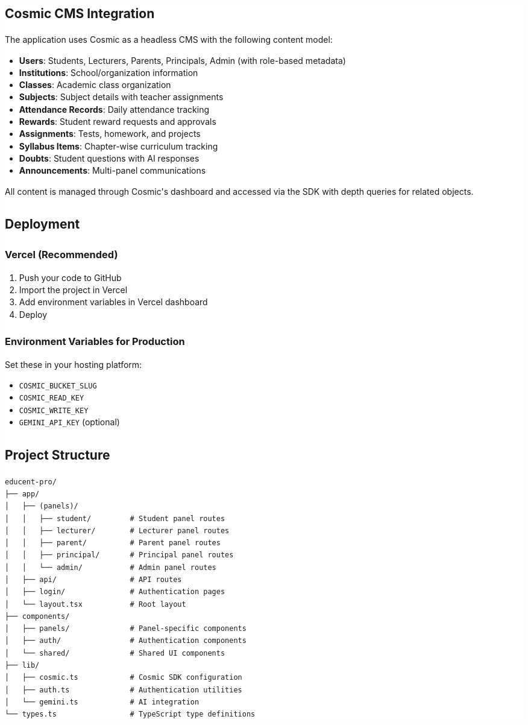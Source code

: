 ## Cosmic CMS Integration

The application uses Cosmic as a headless CMS with the following content model:

- **Users**: Students, Lecturers, Parents, Principals, Admin (with role-based metadata)
- **Institutions**: School/organization information
- **Classes**: Academic class organization
- **Subjects**: Subject details with teacher assignments
- **Attendance Records**: Daily attendance tracking
- **Rewards**: Student reward requests and approvals
- **Assignments**: Tests, homework, and projects
- **Syllabus Items**: Chapter-wise curriculum tracking
- **Doubts**: Student questions with AI responses
- **Announcements**: Multi-panel communications

All content is managed through Cosmic's dashboard and accessed via the SDK with depth queries for related objects.

## Deployment

### Vercel (Recommended)

1. Push your code to GitHub
2. Import the project in Vercel
3. Add environment variables in Vercel dashboard
4. Deploy

### Environment Variables for Production

Set these in your hosting platform:
- `COSMIC_BUCKET_SLUG`
- `COSMIC_READ_KEY`
- `COSMIC_WRITE_KEY`
- `GEMINI_API_KEY` (optional)

## Project Structure

```
educent-pro/
├── app/
│   ├── (panels)/
│   │   ├── student/         # Student panel routes
│   │   ├── lecturer/        # Lecturer panel routes
│   │   ├── parent/          # Parent panel routes
│   │   ├── principal/       # Principal panel routes
│   │   └── admin/           # Admin panel routes
│   ├── api/                 # API routes
│   ├── login/               # Authentication pages
│   └── layout.tsx           # Root layout
├── components/
│   ├── panels/              # Panel-specific components
│   ├── auth/                # Authentication components
│   └── shared/              # Shared UI components
├── lib/
│   ├── cosmic.ts            # Cosmic SDK configuration
│   ├── auth.ts              # Authentication utilities
│   └── gemini.ts            # AI integration
└── types.ts                 # TypeScript type definitions
```
